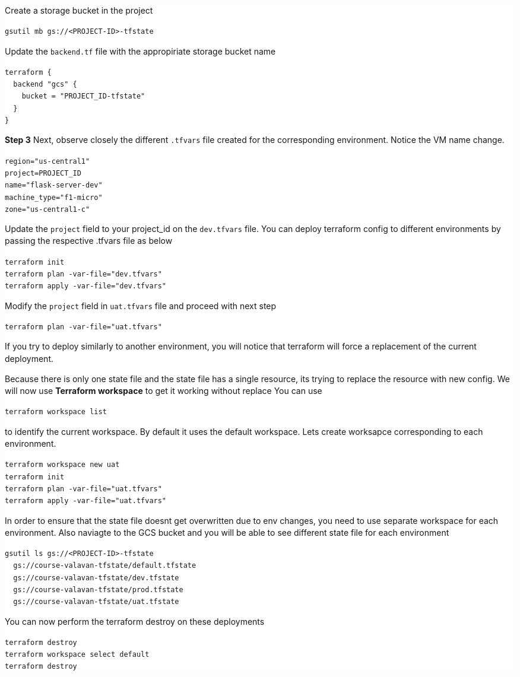 Create a storage bucket in the project 
```
gsutil mb gs://<PROJECT-ID>-tfstate
```
Update the ```backend.tf``` file with the appropiriate storage bucket name 
```
terraform {
  backend "gcs" {
    bucket = "PROJECT_ID-tfstate"
  }
}
```

**Step 3** Next, observe closely the different ```.tfvars``` file created for the corresponding environment. Notice the VM name change.  
```
region="us-central1"
project=PROJECT_ID
name="flask-server-dev"
machine_type="f1-micro"
zone="us-central1-c"
```
Update the ```project``` field to your project_id on the ```dev.tfvars``` file.
You can deploy terraform config to different environments by passing the respective .tfvars file as below
```
terraform init
terraform plan -var-file="dev.tfvars"
terraform apply -var-file="dev.tfvars"
```
 Modify the ```project``` field in ```uat.tfvars``` file and proceed with next step
```
terraform plan -var-file="uat.tfvars"
```
If you try to deploy similarly to another environment, you will notice that terraform will force a replacement of the current deployment. 

Because there is only one state file and the state file has a single resource, its trying to replace the resource with new config. We will now use **Terraform workspace** to get it working without replace
You can use 
```
terraform workspace list
``` 
to identify the current workspace. By default it uses the default workspace. Lets create worksapce corresponding to each environment. 
```
terraform workspace new uat
terraform init
terraform plan -var-file="uat.tfvars"
terraform apply -var-file="uat.tfvars"
```
In order to ensure that the state file doesnt get overwritten due to env changes, you need to use separate workspace for each environment. Also naviagte to the GCS bucket and you will be able to see different state file for each environment 
```
gsutil ls gs://<PROJECT-ID>-tfstate
  gs://course-valavan-tfstate/default.tfstate
  gs://course-valavan-tfstate/dev.tfstate
  gs://course-valavan-tfstate/prod.tfstate
  gs://course-valavan-tfstate/uat.tfstate
```
 You can now perform the terraform destroy on these deployments
```
terraform destroy
terraform workspace select default
terraform destroy
```